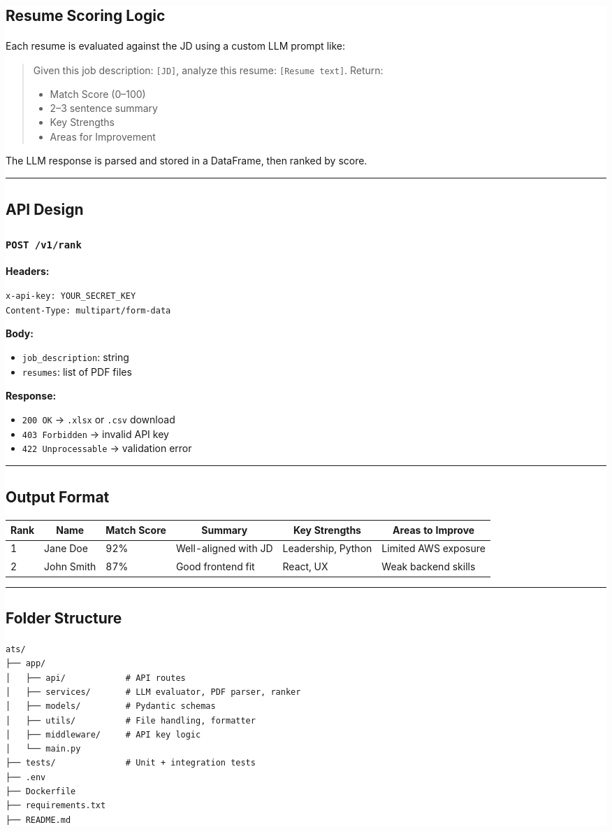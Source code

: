 
## Resume Scoring Logic

Each resume is evaluated against the JD using a custom LLM prompt like:

> Given this job description: `[JD]`, analyze this resume: `[Resume text]`. Return:
>
> * Match Score (0–100)
> * 2–3 sentence summary
> * Key Strengths
> * Areas for Improvement

The LLM response is parsed and stored in a DataFrame, then ranked by score.

---

## API Design

### `POST /v1/rank`

**Headers:**

```
x-api-key: YOUR_SECRET_KEY
Content-Type: multipart/form-data
```

**Body:**

* `job_description`: string
* `resumes`: list of PDF files

**Response:**

* `200 OK` → `.xlsx` or `.csv` download
* `403 Forbidden` → invalid API key
* `422 Unprocessable` → validation error

---

## Output Format

| Rank | Name       | Match Score | Summary              | Key Strengths      | Areas to Improve     |
| ---- | ---------- | ----------- | -------------------- | ------------------ | -------------------- |
| 1    | Jane Doe   | 92%         | Well-aligned with JD | Leadership, Python | Limited AWS exposure |
| 2    | John Smith | 87%         | Good frontend fit    | React, UX          | Weak backend skills  |

---

## Folder Structure

```
ats/
├── app/
│   ├── api/            # API routes
│   ├── services/       # LLM evaluator, PDF parser, ranker
│   ├── models/         # Pydantic schemas
│   ├── utils/          # File handling, formatter
│   ├── middleware/     # API key logic
│   └── main.py
├── tests/              # Unit + integration tests
├── .env
├── Dockerfile
├── requirements.txt
├── README.md
```